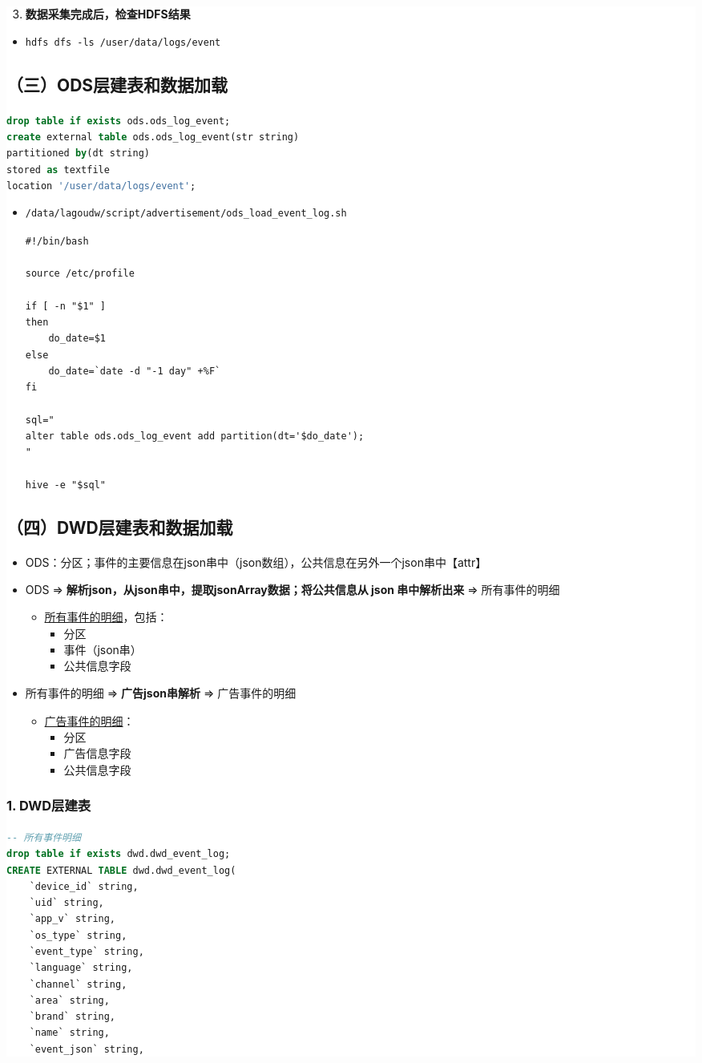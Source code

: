 3.  **数据采集完成后，检查HDFS结果**

-   `hdfs dfs -ls /user/data/logs/event`

## （三）ODS层建表和数据加载

```sql
drop table if exists ods.ods_log_event;
create external table ods.ods_log_event(str string)
partitioned by(dt string)
stored as textfile
location '/user/data/logs/event';
```

-   `/data/lagoudw/script/advertisement/ods_load_event_log.sh`

    ```shell
    #!/bin/bash
    
    source /etc/profile
    
    if [ -n "$1" ]
    then
        do_date=$1
    else
        do_date=`date -d "-1 day" +%F`
    fi
    
    sql="
    alter table ods.ods_log_event add partition(dt='$do_date');
    "
    
    hive -e "$sql"
    ```

## （四）DWD层建表和数据加载

-   ODS：分区；事件的主要信息在json串中（json数组），公共信息在另外一个json串中【attr】

-   ODS => **解析json，从json串中，提取jsonArray数据；将公共信息从 json 串中解析出来** => 所有事件的明细
    -   <u>所有事件的明细</u>，包括：
        -   分区
        -   事件（json串）
        -   公共信息字段

-   所有事件的明细 => **广告json串解析** => 广告事件的明细
    -   <u>广告事件的明细</u>：
        -   分区
        -   广告信息字段
        -   公共信息字段

### 1. DWD层建表

```sql
-- 所有事件明细 
drop table if exists dwd.dwd_event_log; 
CREATE EXTERNAL TABLE dwd.dwd_event_log(
    `device_id` string, 
    `uid` string, 
    `app_v` string, 
    `os_type` string, 
    `event_type` string, 
    `language` string, 
    `channel` string, 
    `area` string, 
    `brand` string, 
    `name` string, 
    `event_json` string, 
```